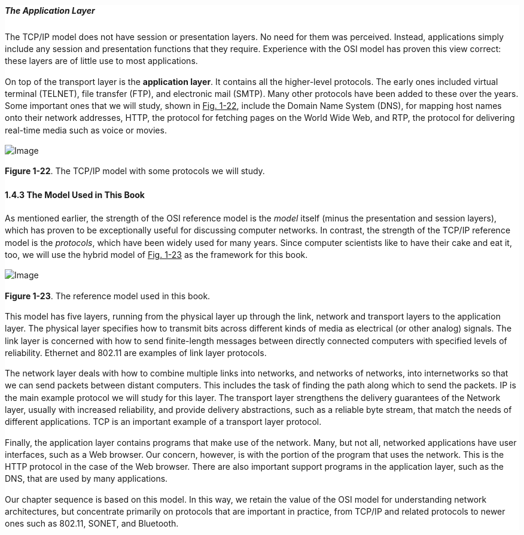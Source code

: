 ##### The Application Layer

The TCP/IP model does not have session or presentation layers. No need for them was perceived. Instead, applications simply include any session and presentation functions that they require. Experience with the OSI model has proven this view correct: these layers are of little use to most applications.

On top of the transport layer is the **application layer**. It contains all the higher-level protocols. The early ones included virtual terminal (TELNET), file transfer (FTP), and electronic mail (SMTP). Many other protocols have been added to these over the years. Some important ones that we will study, shown in [Fig. 1-22](https://learning.oreilly.com/library/view/computer-networks-fifth/9780133485936/xhtml/Chapter001.html#fig22), include the Domain Name System (DNS), for mapping host names onto their network addresses, HTTP, the protocol for fetching pages on the World Wide Web, and RTP, the protocol for delivering real-time media such as voice or movies.

![Image](https://learning.oreilly.com/api/v2/epubs/urn:orm:book:9780133485936/files/images/f0048-01.jpg)

**Figure 1-22**. The TCP/IP model with some protocols we will study.

#### 1.4.3 The Model Used in This Book

As mentioned earlier, the strength of the OSI reference model is the *model* itself (minus the presentation and session layers), which has proven to be exceptionally useful for discussing computer networks. In contrast, the strength of the TCP/IP reference model is the *protocols*, which have been widely used for many years. Since computer scientists like to have their cake and eat it, too, we will use the hybrid model of [Fig. 1-23](https://learning.oreilly.com/library/view/computer-networks-fifth/9780133485936/xhtml/Chapter001.html#fig23) as the framework for this book.

![Image](https://learning.oreilly.com/api/v2/epubs/urn:orm:book:9780133485936/files/images/f0048-02.jpg)

**Figure 1-23**. The reference model used in this book.

This model has five layers, running from the physical layer up through the link, network and transport layers to the application layer. The physical layer specifies how to transmit bits across different kinds of media as electrical (or other analog) signals. The link layer is concerned with how to send finite-length messages between directly connected computers with specified levels of reliability. Ethernet and 802.11 are examples of link layer protocols.

The network layer deals with how to combine multiple links into networks, and networks of networks, into internetworks so that we can send packets between distant computers. This includes the task of finding the path along which to send the packets. IP is the main example protocol we will study for this layer. The transport layer strengthens the delivery guarantees of the Network layer, usually with increased reliability, and provide delivery abstractions, such as a reliable byte stream, that match the needs of different applications. TCP is an important example of a transport layer protocol.

Finally, the application layer contains programs that make use of the network. Many, but not all, networked applications have user interfaces, such as a Web browser. Our concern, however, is with the portion of the program that uses the network. This is the HTTP protocol in the case of the Web browser. There are also important support programs in the application layer, such as the DNS, that are used by many applications.

Our chapter sequence is based on this model. In this way, we retain the value of the OSI model for understanding network architectures, but concentrate primarily on protocols that are important in practice, from TCP/IP and related protocols to newer ones such as 802.11, SONET, and Bluetooth.
